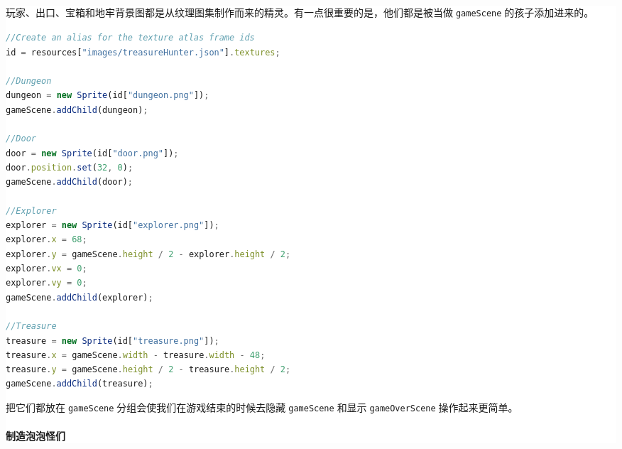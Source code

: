 玩家、出口、宝箱和地牢背景图都是从纹理图集制作而来的精灵。有一点很重要的是，他们都是被当做 `gameScene` 的孩子添加进来的。
```js
//Create an alias for the texture atlas frame ids
id = resources["images/treasureHunter.json"].textures;

//Dungeon
dungeon = new Sprite(id["dungeon.png"]);
gameScene.addChild(dungeon);

//Door
door = new Sprite(id["door.png"]);
door.position.set(32, 0);
gameScene.addChild(door);

//Explorer
explorer = new Sprite(id["explorer.png"]);
explorer.x = 68;
explorer.y = gameScene.height / 2 - explorer.height / 2;
explorer.vx = 0;
explorer.vy = 0;
gameScene.addChild(explorer);

//Treasure
treasure = new Sprite(id["treasure.png"]);
treasure.x = gameScene.width - treasure.width - 48;
treasure.y = gameScene.height / 2 - treasure.height / 2;
gameScene.addChild(treasure);
```
把它们都放在 `gameScene` 分组会使我们在游戏结束的时候去隐藏 `gameScene` 和显示 `gameOverScene` 操作起来更简单。

<a id='makingblob'></a>
#### 制造泡泡怪们

